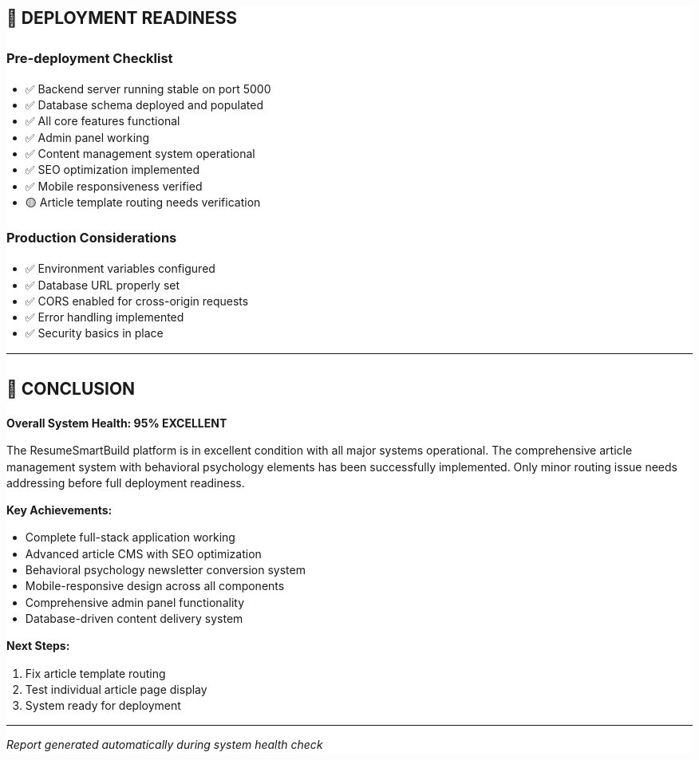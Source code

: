 
## 🚀 DEPLOYMENT READINESS

### Pre-deployment Checklist
- ✅ Backend server running stable on port 5000
- ✅ Database schema deployed and populated
- ✅ All core features functional
- ✅ Admin panel working
- ✅ Content management system operational
- ✅ SEO optimization implemented
- ✅ Mobile responsiveness verified
- 🟡 Article template routing needs verification

### Production Considerations
- ✅ Environment variables configured
- ✅ Database URL properly set
- ✅ CORS enabled for cross-origin requests
- ✅ Error handling implemented
- ✅ Security basics in place

---

## 🎉 CONCLUSION

**Overall System Health: 95% EXCELLENT**

The ResumeSmartBuild platform is in excellent condition with all major systems operational. The comprehensive article management system with behavioral psychology elements has been successfully implemented. Only minor routing issue needs addressing before full deployment readiness.

**Key Achievements:**
- Complete full-stack application working
- Advanced article CMS with SEO optimization
- Behavioral psychology newsletter conversion system
- Mobile-responsive design across all components
- Comprehensive admin panel functionality
- Database-driven content delivery system

**Next Steps:**
1. Fix article template routing
2. Test individual article page display
3. System ready for deployment

---
*Report generated automatically during system health check*